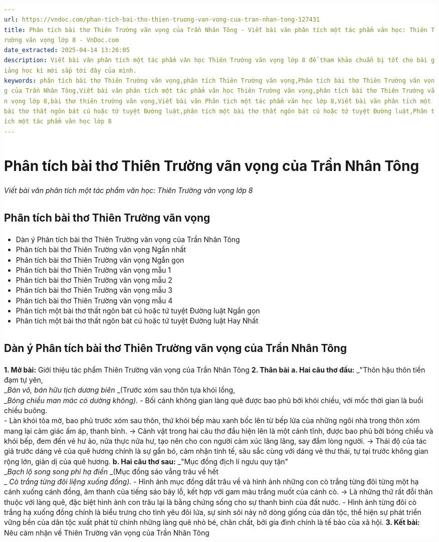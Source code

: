 ```yaml
---
url: https://vndoc.com/phan-tich-bai-tho-thien-truong-van-vong-cua-tran-nhan-tong-127431
title: Phân tích bài thơ Thiên Trường vãn vọng của Trần Nhân Tông - Viết bài văn phân tích một tác phẩm văn học: Thiên Trường vãn vọng lớp 8 - VnDoc.com
date_extracted: 2025-04-14 13:26:05
description: Viết bài văn phân tích một tác phẩm văn học Thiên Trường vãn vọng lớp 8 để tham khảo chuẩn bị tốt cho bài giảng học kì mới sắp tới đây của mình.
keywords: phân tích bài thơ Thiên Trường vãn vọng,phân tích Thiên Trường vãn vọng,Phân tích bài thơ Thiên Trường vãn vọng của Trần Nhân Tông,Viết bài văn phân tích một tác phẩm văn học Thiên Trường vãn vọng,phân tích bài thơ Thiên Trường vãn vọng lớp 8,bài thơ thiên trường vãn vọng,Viết bài văn Phân tích một tác phẩm văn học lớp 8,Viết bài văn phân tích một bài thơ thất ngôn bát cú hoặc tứ tuyệt Đường luật,phân tích một bài thơ thất ngôn bát cú hoặc tứ tuyệt Đường luật,Phân tích một tác phẩm văn học lớp 8
---
```


# Phân tích bài thơ Thiên Trường vãn vọng của Trần Nhân Tông
 _Viết bài văn phân tích một tác phẩm văn học: Thiên Trường vãn vọng lớp 8_
## **Phân tích bài thơ Thiên Trường vãn vọng**
  * Dàn ý Phân tích bài thơ Thiên Trường vãn vọng của Trần Nhân Tông
  * Phân tích bài thơ Thiên Trường vãn vọng Ngắn nhất
  * Phân tích bài thơ Thiên Trường vãn vọng Ngắn gọn
  * Phân tích bài thơ Thiên Trường vãn vọng mẫu 1
  * Phân tích bài thơ Thiên Trường vãn vọng mẫu 2
  * Phân tích bài thơ Thiên Trường vãn vọng mẫu 3
  * Phân tích bài thơ Thiên Trường vãn vọng mẫu 4
  * Phân tích một bài thơ thất ngôn bát cú hoặc tứ tuyệt Đường luật Ngắn gọn
  * Phân tích một bài thơ thất ngôn bát cú hoặc tứ tuyệt Đường luật Hay Nhất

## **Dàn ý Phân tích bài thơ Thiên Trường vãn vọng của Trần Nhân Tông**
**1\. Mở bài:** Giới thiệu tác phẩm Thiên Trường vãn vọng của Trần Nhân Tông
**2\. Thân bài**
**a. Hai câu thơ đầu:**
_"Thôn hậu thôn tiền đạm tự yên,  
__Bán vô, bán hữu tịch dương biên_
 _\(Trước xóm sau thôn tựa khói lồng,  
__Bóng chiều man mác có dường không\)._
\- Bối cảnh không gian làng quê được bao phủ bởi khói chiều, với mốc thời gian là buổi chiều buông.  
\- Làn khói tỏa mờ, bao phủ trước xóm sau thôn, thứ khói bếp màu xanh bốc lên từ bếp lửa của những ngôi nhà trong thôn xóm mang lại cảm giác ấm áp, thanh bình.
→ Cảnh vật trong hai câu thơ đầu hiện lên là một cảnh tĩnh, được bao phủ bởi bóng chiều và khói bếp, đem đến vẻ hư ảo, nửa thực nửa hư, tạo nên cho con người cảm xúc lâng lâng, say đắm lòng người.
→ Thái độ của tác giả trước dáng vẻ của quê hương chính là sự gắn bó, cảm nhận tinh tế, sâu sắc cùng với dáng vẻ thư thái, tự tại trước không gian rộng lớn, giản dị của quê hương.
**b. Hai câu thơ sau:**
_"Mục đồng địch lí ngưu quy tận"  
__Bạch lộ song song phi hạ điền_
 _\(Mục đồng sáo vẳng trâu về hết  
_ _Cò trắng từng đôi liệng xuống đồng\)._
\- Hình ảnh mục đồng dắt trâu về và hình ảnh những con cò trắng từng đôi từng một hạ cánh xuống cánh đồng, âm thanh của tiếng sáo bảy lỗ, kết hợp với gam màu trắng muốt của cánh cò.
→ Là những thứ rất đỗi thân thuộc với làng quê, đặc biệt hình ảnh con trâu lại là bằng chứng sống cho sự thanh bình của đất nước.
\- Hình ảnh từng đôi cò trắng hạ xuống đồng chính là biểu trưng cho tình yêu đôi lứa, sự sinh sôi nảy nở dòng giống của dân tộc, thể hiện sự phát triển vững bền của dân tộc xuất phát từ chính những làng quê nhỏ bé, chân chất, bởi gia đình chính là tế bào của xã hội.
**3\. Kết bài:** Nêu cảm nhận về Thiên Trường vãn vọng của Trần Nhân Tông